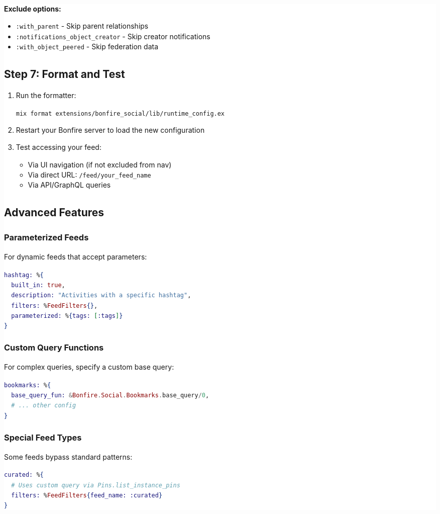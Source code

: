 **Exclude options:**
- `:with_parent` - Skip parent relationships
- `:notifications_object_creator` - Skip creator notifications
- `:with_object_peered` - Skip federation data

## Step 7: Format and Test

1. Run the formatter:
   ```bash
   mix format extensions/bonfire_social/lib/runtime_config.ex
   ```

2. Restart your Bonfire server to load the new configuration

3. Test accessing your feed:
   - Via UI navigation (if not excluded from nav)
   - Via direct URL: `/feed/your_feed_name`
   - Via API/GraphQL queries

## Advanced Features

### Parameterized Feeds

For dynamic feeds that accept parameters:

```elixir
hashtag: %{
  built_in: true,
  description: "Activities with a specific hashtag",
  filters: %FeedFilters{},
  parameterized: %{tags: [:tags]}
}
```

### Custom Query Functions

For complex queries, specify a custom base query:

```elixir
bookmarks: %{
  base_query_fun: &Bonfire.Social.Bookmarks.base_query/0,
  # ... other config
}
```

### Special Feed Types

Some feeds bypass standard patterns:

```elixir
curated: %{
  # Uses custom query via Pins.list_instance_pins
  filters: %FeedFilters{feed_name: :curated}
}
```
